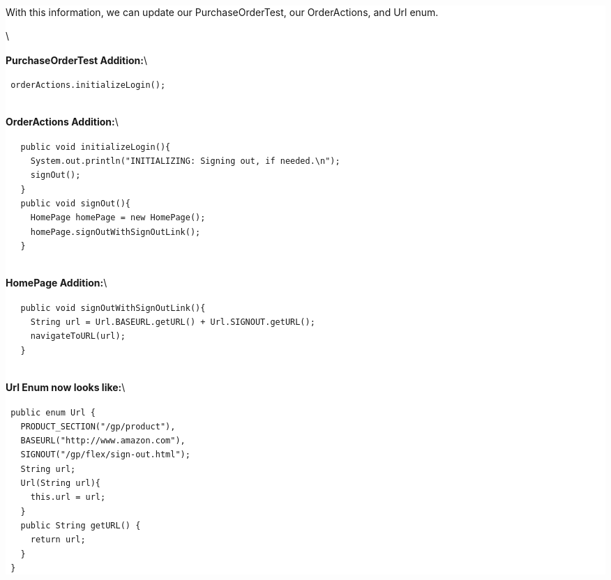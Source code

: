 <div>

With this information, we can update our PurchaseOrderTest, our
OrderActions, and Url enum.

</div>

<div>

\

</div>

<div>

**PurchaseOrderTest Addition:**\

``` {style="background-image: URL(http://2.bp.blogspot.com/_z5ltvMQPaa8/SjJXr_U2YBI/AAAAAAAAAAM/46OqEP32CJ8/s320/codebg.gif); background: #f0f0f0; border: 1px dashed #CCCCCC; color: black; font-family: arial; font-size: 12px; height: auto; line-height: 20px; overflow: auto; padding: 0px; text-align: left; width: 99%;"}
 orderActions.initializeLogin();  
```

**\
OrderActions Addition:**\

``` {style="background-image: URL(http://2.bp.blogspot.com/_z5ltvMQPaa8/SjJXr_U2YBI/AAAAAAAAAAM/46OqEP32CJ8/s320/codebg.gif); background: #f0f0f0; border: 1px dashed #CCCCCC; color: black; font-family: arial; font-size: 12px; height: auto; line-height: 20px; overflow: auto; padding: 0px; text-align: left; width: 99%;"}
   public void initializeLogin(){  
     System.out.println("INITIALIZING: Signing out, if needed.\n");  
     signOut();  
   }  
   public void signOut(){  
     HomePage homePage = new HomePage();  
     homePage.signOutWithSignOutLink();  
   }  
```

\
**HomePage Addition:**\

``` {style="background-image: URL(http://2.bp.blogspot.com/_z5ltvMQPaa8/SjJXr_U2YBI/AAAAAAAAAAM/46OqEP32CJ8/s320/codebg.gif); background: #f0f0f0; border: 1px dashed #CCCCCC; color: black; font-family: arial; font-size: 12px; height: auto; line-height: 20px; overflow: auto; padding: 0px; text-align: left; width: 99%;"}
   public void signOutWithSignOutLink(){  
     String url = Url.BASEURL.getURL() + Url.SIGNOUT.getURL();  
     navigateToURL(url);  
   }  
```

\
**Url Enum now looks like:**\

``` {style="background-image: URL(http://2.bp.blogspot.com/_z5ltvMQPaa8/SjJXr_U2YBI/AAAAAAAAAAM/46OqEP32CJ8/s320/codebg.gif); background: #f0f0f0; border: 1px dashed #CCCCCC; color: black; font-family: arial; font-size: 12px; height: auto; line-height: 20px; overflow: auto; padding: 0px; text-align: left; width: 99%;"}
 public enum Url {  
   PRODUCT_SECTION("/gp/product"),  
   BASEURL("http://www.amazon.com"),  
   SIGNOUT("/gp/flex/sign-out.html");  
   String url;  
   Url(String url){  
     this.url = url;  
   }  
   public String getURL() {  
     return url;  
   }  
 }  
```
